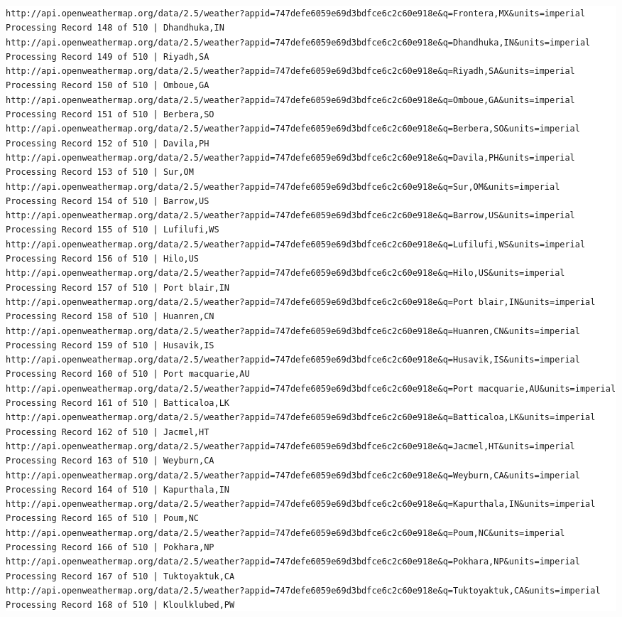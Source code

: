     http://api.openweathermap.org/data/2.5/weather?appid=747defe6059e69d3bdfce6c2c60e918e&q=Frontera,MX&units=imperial
    Processing Record 148 of 510 | Dhandhuka,IN
    http://api.openweathermap.org/data/2.5/weather?appid=747defe6059e69d3bdfce6c2c60e918e&q=Dhandhuka,IN&units=imperial
    Processing Record 149 of 510 | Riyadh,SA
    http://api.openweathermap.org/data/2.5/weather?appid=747defe6059e69d3bdfce6c2c60e918e&q=Riyadh,SA&units=imperial
    Processing Record 150 of 510 | Omboue,GA
    http://api.openweathermap.org/data/2.5/weather?appid=747defe6059e69d3bdfce6c2c60e918e&q=Omboue,GA&units=imperial
    Processing Record 151 of 510 | Berbera,SO
    http://api.openweathermap.org/data/2.5/weather?appid=747defe6059e69d3bdfce6c2c60e918e&q=Berbera,SO&units=imperial
    Processing Record 152 of 510 | Davila,PH
    http://api.openweathermap.org/data/2.5/weather?appid=747defe6059e69d3bdfce6c2c60e918e&q=Davila,PH&units=imperial
    Processing Record 153 of 510 | Sur,OM
    http://api.openweathermap.org/data/2.5/weather?appid=747defe6059e69d3bdfce6c2c60e918e&q=Sur,OM&units=imperial
    Processing Record 154 of 510 | Barrow,US
    http://api.openweathermap.org/data/2.5/weather?appid=747defe6059e69d3bdfce6c2c60e918e&q=Barrow,US&units=imperial
    Processing Record 155 of 510 | Lufilufi,WS
    http://api.openweathermap.org/data/2.5/weather?appid=747defe6059e69d3bdfce6c2c60e918e&q=Lufilufi,WS&units=imperial
    Processing Record 156 of 510 | Hilo,US
    http://api.openweathermap.org/data/2.5/weather?appid=747defe6059e69d3bdfce6c2c60e918e&q=Hilo,US&units=imperial
    Processing Record 157 of 510 | Port blair,IN
    http://api.openweathermap.org/data/2.5/weather?appid=747defe6059e69d3bdfce6c2c60e918e&q=Port blair,IN&units=imperial
    Processing Record 158 of 510 | Huanren,CN
    http://api.openweathermap.org/data/2.5/weather?appid=747defe6059e69d3bdfce6c2c60e918e&q=Huanren,CN&units=imperial
    Processing Record 159 of 510 | Husavik,IS
    http://api.openweathermap.org/data/2.5/weather?appid=747defe6059e69d3bdfce6c2c60e918e&q=Husavik,IS&units=imperial
    Processing Record 160 of 510 | Port macquarie,AU
    http://api.openweathermap.org/data/2.5/weather?appid=747defe6059e69d3bdfce6c2c60e918e&q=Port macquarie,AU&units=imperial
    Processing Record 161 of 510 | Batticaloa,LK
    http://api.openweathermap.org/data/2.5/weather?appid=747defe6059e69d3bdfce6c2c60e918e&q=Batticaloa,LK&units=imperial
    Processing Record 162 of 510 | Jacmel,HT
    http://api.openweathermap.org/data/2.5/weather?appid=747defe6059e69d3bdfce6c2c60e918e&q=Jacmel,HT&units=imperial
    Processing Record 163 of 510 | Weyburn,CA
    http://api.openweathermap.org/data/2.5/weather?appid=747defe6059e69d3bdfce6c2c60e918e&q=Weyburn,CA&units=imperial
    Processing Record 164 of 510 | Kapurthala,IN
    http://api.openweathermap.org/data/2.5/weather?appid=747defe6059e69d3bdfce6c2c60e918e&q=Kapurthala,IN&units=imperial
    Processing Record 165 of 510 | Poum,NC
    http://api.openweathermap.org/data/2.5/weather?appid=747defe6059e69d3bdfce6c2c60e918e&q=Poum,NC&units=imperial
    Processing Record 166 of 510 | Pokhara,NP
    http://api.openweathermap.org/data/2.5/weather?appid=747defe6059e69d3bdfce6c2c60e918e&q=Pokhara,NP&units=imperial
    Processing Record 167 of 510 | Tuktoyaktuk,CA
    http://api.openweathermap.org/data/2.5/weather?appid=747defe6059e69d3bdfce6c2c60e918e&q=Tuktoyaktuk,CA&units=imperial
    Processing Record 168 of 510 | Kloulklubed,PW